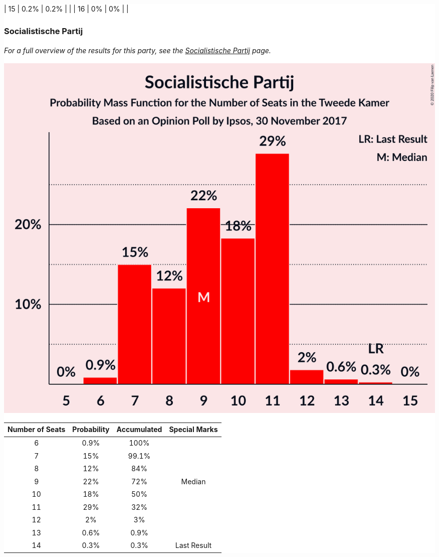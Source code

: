 | 15 | 0.2% | 0.2% |  |
| 16 | 0% | 0% |  |

### Socialistische Partij

*For a full overview of the results for this party, see the [Socialistische Partij](party-socialistischepartij.html) page.*

![Graph with seats probability mass function not yet produced](2017-11-30-Ipsos-seats-pmf-socialistischepartij.png "Seats Probability Mass Function")

| Number of Seats | Probability | Accumulated | Special Marks |
|:---------------:|:-----------:|:-----------:|:-------------:|
| 6 | 0.9% | 100% |  |
| 7 | 15% | 99.1% |  |
| 8 | 12% | 84% |  |
| 9 | 22% | 72% | Median |
| 10 | 18% | 50% |  |
| 11 | 29% | 32% |  |
| 12 | 2% | 3% |  |
| 13 | 0.6% | 0.9% |  |
| 14 | 0.3% | 0.3% | Last Result |